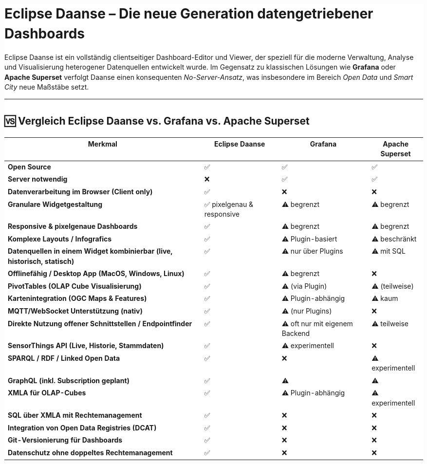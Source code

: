 # Eclipse Daanse – Die neue Generation datengetriebener Dashboards

Eclipse Daanse ist ein vollständig clientseitiger Dashboard-Editor und Viewer, der speziell für die moderne Verwaltung, Analyse und Visualisierung heterogener Datenquellen entwickelt wurde. Im Gegensatz zu klassischen Lösungen wie **Grafana** oder **Apache Superset** verfolgt Daanse einen konsequenten *No-Server-Ansatz*, was insbesondere im Bereich *Open Data* und *Smart City* neue Maßstäbe setzt.

---

## 🆚 Vergleich Eclipse Daanse vs. Grafana vs. Apache Superset

| Merkmal | Eclipse Daanse | Grafana | Apache Superset |
|--------|----------------|---------|------------------|
| **Open Source** | ✅ | ✅ | ✅ |
| **Server notwendig** | ❌ | ✅ | ✅ |
| **Datenverarbeitung im Browser (Client only)** | ✅ | ❌ | ❌ |
| **Granulare Widgetgestaltung** | ✅ pixelgenau & responsive | ⚠️ begrenzt | ⚠️ begrenzt |
| **Responsive & pixelgenaue Dashboards** | ✅ | ⚠️ begrenzt | ⚠️ begrenzt |
| **Komplexe Layouts / Infografics** | ✅ | ⚠️ Plugin-basiert | ⚠️ beschränkt |
| **Datenquellen in einem Widget kombinierbar (live, historisch, statisch)** | ✅ | ⚠️ nur über Plugins | ⚠️ mit SQL |
| **Offlinefähig / Desktop App (MacOS, Windows, Linux)** | ✅ | ⚠️ begrenzt | ❌ |
| **PivotTables (OLAP Cube Visualisierung)** | ✅ | ⚠️ (via Plugin) | ⚠️ (teilweise) |
| **Kartenintegration (OGC Maps & Features)** | ✅ | ⚠️ Plugin-abhängig | ⚠️ kaum |
| **MQTT/WebSocket Unterstützung (nativ)** | ✅ | ⚠️ (nur Plugins) | ❌ |
| **Direkte Nutzung offener Schnittstellen / Endpointfinder** | ✅ | ⚠️ oft nur mit eigenem Backend | ⚠️ teilweise |
| **SensorThings API (Live, Historie, Stammdaten)** | ✅ | ⚠️ experimentell | ❌ |
| **SPARQL / RDF / Linked Open Data** | ✅ | ❌ | ⚠️ experimentell |
| **GraphQL (inkl. Subscription geplant)** | ✅ | ⚠️ | ⚠️ |
| **XMLA für OLAP-Cubes** | ✅ | ⚠️ Plugin-abhängig | ⚠️ experimentell |
| **SQL über XMLA mit Rechtemanagement** | ✅ | ❌ | ❌ |
| **Integration von Open Data Registries (DCAT)** | ✅ | ❌ | ❌ |
| **Git-Versionierung für Dashboards** | ✅ | ❌ | ❌ |
| **Datenschutz ohne doppeltes Rechtemanagement** | ✅ | ❌ | ❌ |

